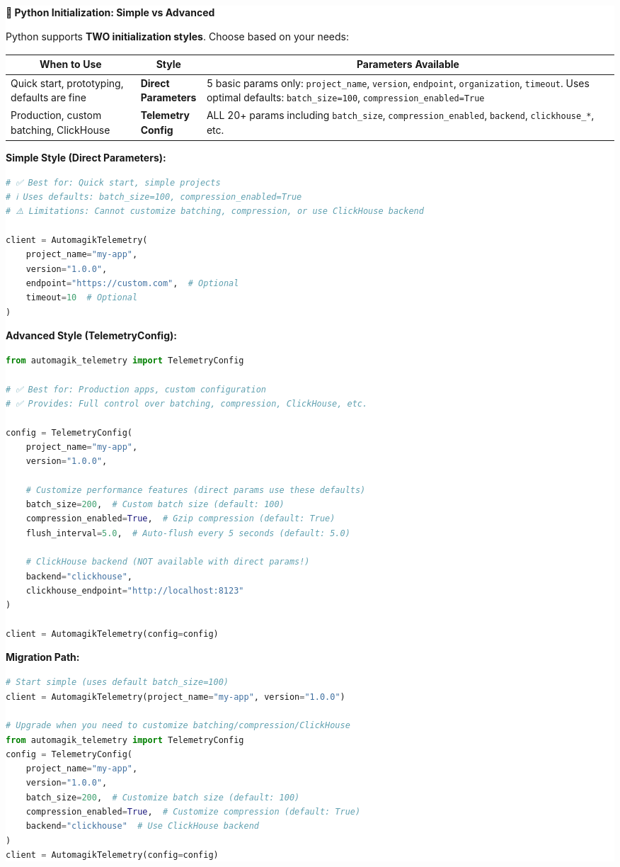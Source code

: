 **🔧 Python Initialization: Simple vs Advanced**

Python supports **TWO initialization styles**. Choose based on your needs:

| When to Use | Style | Parameters Available |
|-------------|-------|---------------------|
| Quick start, prototyping, defaults are fine | **Direct Parameters** | 5 basic params only: `project_name`, `version`, `endpoint`, `organization`, `timeout`. Uses optimal defaults: `batch_size=100`, `compression_enabled=True` |
| Production, custom batching, ClickHouse | **TelemetryConfig** | ALL 20+ params including `batch_size`, `compression_enabled`, `backend`, `clickhouse_*`, etc. |

**Simple Style (Direct Parameters):**
```python
# ✅ Best for: Quick start, simple projects
# ℹ️ Uses defaults: batch_size=100, compression_enabled=True
# ⚠️ Limitations: Cannot customize batching, compression, or use ClickHouse backend

client = AutomagikTelemetry(
    project_name="my-app",
    version="1.0.0",
    endpoint="https://custom.com",  # Optional
    timeout=10  # Optional
)
```

**Advanced Style (TelemetryConfig):**
```python
from automagik_telemetry import TelemetryConfig

# ✅ Best for: Production apps, custom configuration
# ✅ Provides: Full control over batching, compression, ClickHouse, etc.

config = TelemetryConfig(
    project_name="my-app",
    version="1.0.0",

    # Customize performance features (direct params use these defaults)
    batch_size=200,  # Custom batch size (default: 100)
    compression_enabled=True,  # Gzip compression (default: True)
    flush_interval=5.0,  # Auto-flush every 5 seconds (default: 5.0)

    # ClickHouse backend (NOT available with direct params!)
    backend="clickhouse",
    clickhouse_endpoint="http://localhost:8123"
)

client = AutomagikTelemetry(config=config)
```

**Migration Path:**
```python
# Start simple (uses default batch_size=100)
client = AutomagikTelemetry(project_name="my-app", version="1.0.0")

# Upgrade when you need to customize batching/compression/ClickHouse
from automagik_telemetry import TelemetryConfig
config = TelemetryConfig(
    project_name="my-app",
    version="1.0.0",
    batch_size=200,  # Customize batch size (default: 100)
    compression_enabled=True,  # Customize compression (default: True)
    backend="clickhouse"  # Use ClickHouse backend
)
client = AutomagikTelemetry(config=config)
```
